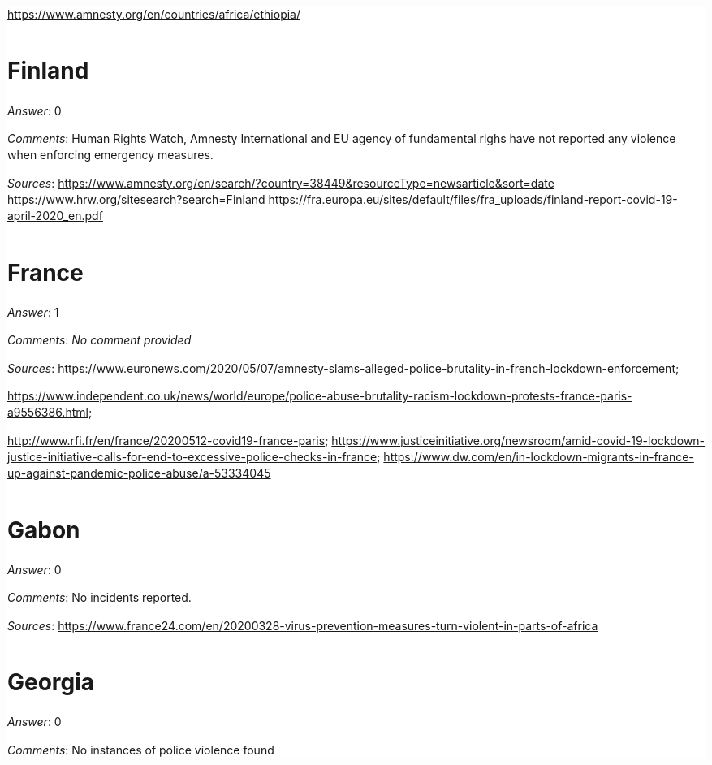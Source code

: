 https://www.amnesty.org/en/countries/africa/ethiopia/



# Finland 
*Answer*: 0 

*Comments*:
 Human Rights Watch, Amnesty International and EU agency of fundamental righs have not reported any violence when enforcing emergency measures. 

*Sources*:
 https://www.amnesty.org/en/search/?country=38449&resourceType=newsarticle&sort=date
https://www.hrw.org/sitesearch?search=Finland
https://fra.europa.eu/sites/default/files/fra_uploads/finland-report-covid-19-april-2020_en.pdf



# France 
*Answer*: 1 

*Comments*:
*No comment provided* 

*Sources*:
 https://www.euronews.com/2020/05/07/amnesty-slams-alleged-police-brutality-in-french-lockdown-enforcement;

https://www.independent.co.uk/news/world/europe/police-abuse-brutality-racism-lockdown-protests-france-paris-a9556386.html;

http://www.rfi.fr/en/france/20200512-covid19-france-paris;
https://www.justiceinitiative.org/newsroom/amid-covid-19-lockdown-justice-initiative-calls-for-end-to-excessive-police-checks-in-france;
https://www.dw.com/en/in-lockdown-migrants-in-france-up-against-pandemic-police-abuse/a-53334045



# Gabon 
*Answer*: 0 

*Comments*:
 No incidents reported. 

*Sources*:
 https://www.france24.com/en/20200328-virus-prevention-measures-turn-violent-in-parts-of-africa



# Georgia 
*Answer*: 0 

*Comments*:
 No instances of police violence found 
